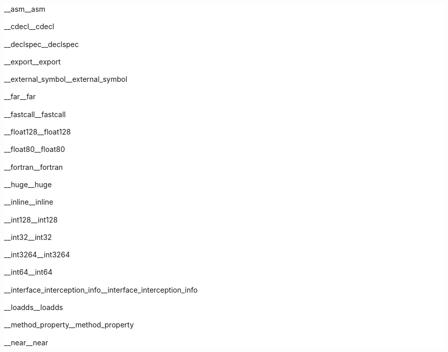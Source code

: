 <span data-ttu-id="4e1ca-119">__asm</span><span class="sxs-lookup"><span data-stu-id="4e1ca-119">__asm</span></span>

<span data-ttu-id="4e1ca-120">__cdecl</span><span class="sxs-lookup"><span data-stu-id="4e1ca-120">__cdecl</span></span>

<span data-ttu-id="4e1ca-121">__declspec</span><span class="sxs-lookup"><span data-stu-id="4e1ca-121">__declspec</span></span>

<span data-ttu-id="4e1ca-122">__export</span><span class="sxs-lookup"><span data-stu-id="4e1ca-122">__export</span></span>

<span data-ttu-id="4e1ca-123">__external_symbol</span><span class="sxs-lookup"><span data-stu-id="4e1ca-123">__external_symbol</span></span>

<span data-ttu-id="4e1ca-124">__far</span><span class="sxs-lookup"><span data-stu-id="4e1ca-124">__far</span></span>

<span data-ttu-id="4e1ca-125">__fastcall</span><span class="sxs-lookup"><span data-stu-id="4e1ca-125">__fastcall</span></span>

<span data-ttu-id="4e1ca-126">__float128</span><span class="sxs-lookup"><span data-stu-id="4e1ca-126">__float128</span></span>

<span data-ttu-id="4e1ca-127">__float80</span><span class="sxs-lookup"><span data-stu-id="4e1ca-127">__float80</span></span>

<span data-ttu-id="4e1ca-128">__fortran</span><span class="sxs-lookup"><span data-stu-id="4e1ca-128">__fortran</span></span>

<span data-ttu-id="4e1ca-129">__huge</span><span class="sxs-lookup"><span data-stu-id="4e1ca-129">__huge</span></span>

<span data-ttu-id="4e1ca-130">__inline</span><span class="sxs-lookup"><span data-stu-id="4e1ca-130">__inline</span></span>

<span data-ttu-id="4e1ca-131">__int128</span><span class="sxs-lookup"><span data-stu-id="4e1ca-131">__int128</span></span>

<span data-ttu-id="4e1ca-132">__int32</span><span class="sxs-lookup"><span data-stu-id="4e1ca-132">__int32</span></span>

<span data-ttu-id="4e1ca-133">__int3264</span><span class="sxs-lookup"><span data-stu-id="4e1ca-133">__int3264</span></span>

<span data-ttu-id="4e1ca-134">__int64</span><span class="sxs-lookup"><span data-stu-id="4e1ca-134">__int64</span></span>

<span data-ttu-id="4e1ca-135">__interface_interception_info</span><span class="sxs-lookup"><span data-stu-id="4e1ca-135">__interface_interception_info</span></span>

<span data-ttu-id="4e1ca-136">__loadds</span><span class="sxs-lookup"><span data-stu-id="4e1ca-136">__loadds</span></span>

<span data-ttu-id="4e1ca-137">__method_property</span><span class="sxs-lookup"><span data-stu-id="4e1ca-137">__method_property</span></span>

<span data-ttu-id="4e1ca-138">__near</span><span class="sxs-lookup"><span data-stu-id="4e1ca-138">__near</span></span>
